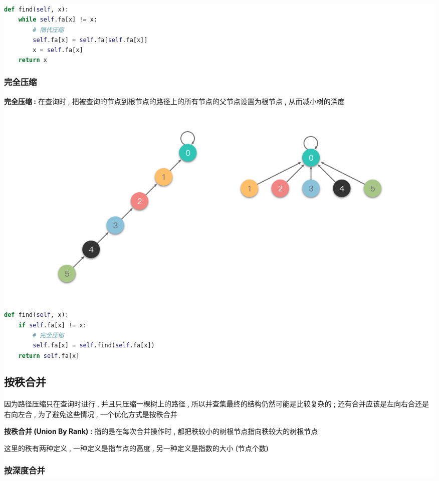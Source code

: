 ```python
def find(self, x):
    while self.fa[x] != x:
        # 隔代压缩
        self.fa[x] = self.fa[self.fa[x]]
        x = self.fa[x]
    return x
```

### 完全压缩

**完全压缩 :** 在查询时 , 把被查询的节点到根节点的路径上的所有节点的父节点设置为根节点 , 从而减小树的深度

![union-find-07](https://github.com/attack-on-backend/algorithm/blob/master/assert/union-find-07.png?raw=true)

```python
def find(self, x):
    if self.fa[x] != x:
        # 完全压缩
        self.fa[x] = self.find(self.fa[x])
    return self.fa[x]
```

## 按秩合并

因为路径压缩只在查询时进行 , 并且只压缩一棵树上的路径 , 所以并查集最终的结构仍然可能是比较复杂的 ; 还有合并应该是左向右合还是右向左合 , 为了避免这些情况 , 一个优化方式是按秩合并

**按秩合并 (Union By Rank) :** 指的是在每次合并操作时 , 都把秩较小的树根节点指向秩较大的树根节点

这里的秩有两种定义 , 一种定义是指节点的高度 , 另一种定义是指数的大小 (节点个数)

### 按深度合并
